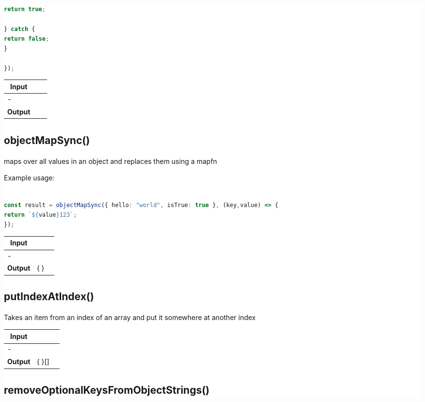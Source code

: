 ```ts
return true;

} catch {
return false;
}

});

```


| Input      |    |    |
| ---------- | -- | -- |
| - | | |
| **Output** |    |    |



## objectMapSync()

maps over all values in an object and replaces them using a mapfn

Example usage:

```ts

const result = objectMapSync({ hello: "world", isTrue: true }, (key,value) => {
return `${value}123`;
});
```


| Input      |    |    |
| ---------- | -- | -- |
| - | | |
| **Output** | {  }   |    |



## putIndexAtIndex()

Takes an item from an index of an array and put it somewhere at another index


| Input      |    |    |
| ---------- | -- | -- |
| - | | |
| **Output** | {  }[]   |    |



## removeOptionalKeysFromObjectStrings()
